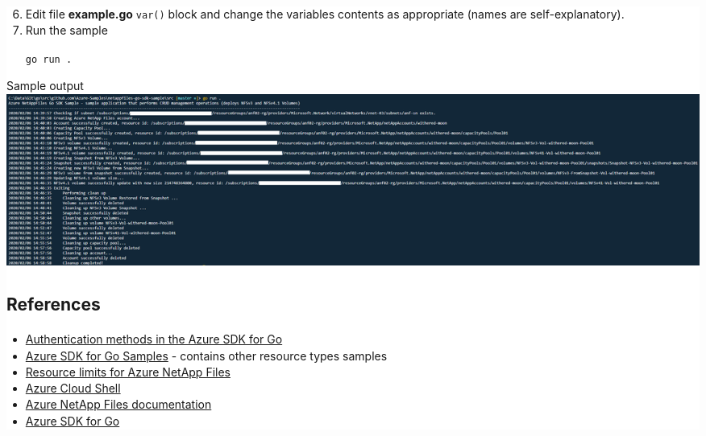 6. Edit file **example.go** `var()` block and change the variables contents as appropriate (names are self-explanatory).
7. Run the sample
    ```bash
    go run .
    ```

Sample output
![e2e execution](./media/e2e-go.png)

## References

* [Authentication methods in the Azure SDK for Go](https://docs.microsoft.com/en-us/azure/go/azure-sdk-go-authorization)
* [Azure SDK for Go Samples](https://github.com/Azure-Samples/azure-sdk-for-go-samples) - contains other resource types samples
* [Resource limits for Azure NetApp Files](https://docs.microsoft.com/en-us/azure/azure-netapp-files/azure-netapp-files-resource-limits)
* [Azure Cloud Shell](https://docs.microsoft.com/en-us/azure/cloud-shell/quickstart)
* [Azure NetApp Files documentation](https://docs.microsoft.com/en-us/azure/azure-netapp-files/)
* [Azure SDK for Go](https://github.com/Azure/azure-sdk-for-go)  
  
